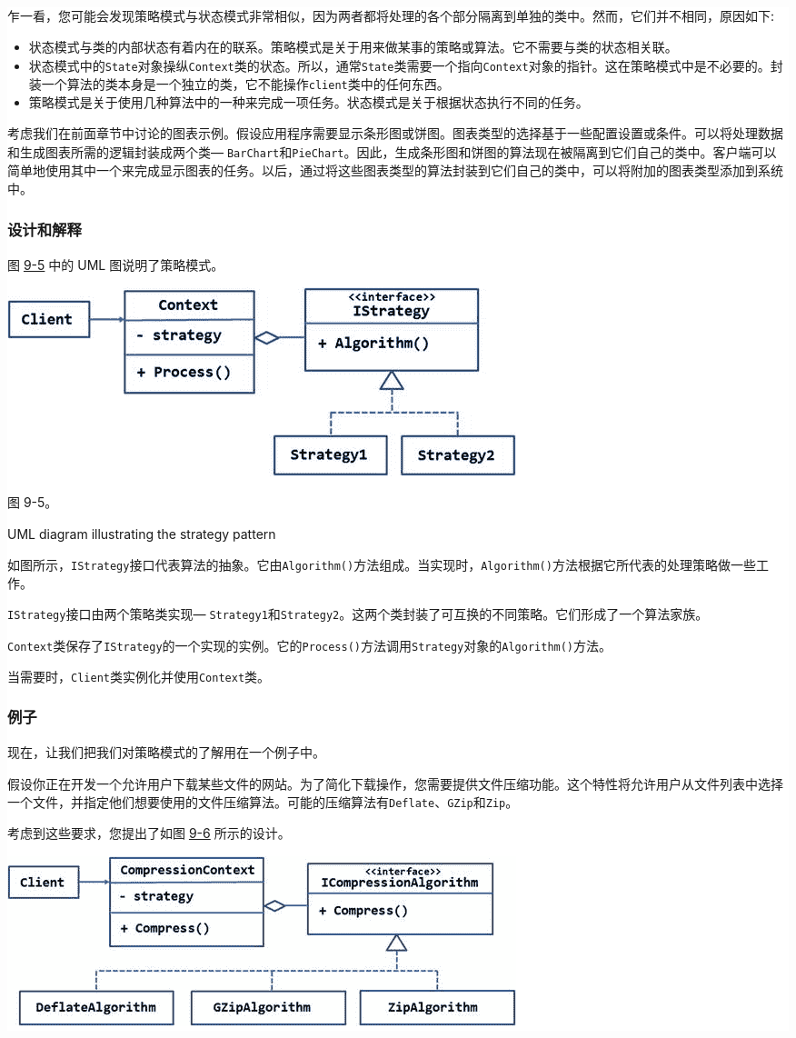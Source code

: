 乍一看，您可能会发现策略模式与状态模式非常相似，因为两者都将处理的各个部分隔离到单独的类中。然而，它们并不相同，原因如下:

*   状态模式与类的内部状态有着内在的联系。策略模式是关于用来做某事的策略或算法。它不需要与类的状态相关联。
*   状态模式中的`State`对象操纵`Context`类的状态。所以，通常`State`类需要一个指向`Context`对象的指针。这在策略模式中是不必要的。封装一个算法的类本身是一个独立的类，它不能操作`client`类中的任何东西。
*   策略模式是关于使用几种算法中的一种来完成一项任务。状态模式是关于根据状态执行不同的任务。

考虑我们在前面章节中讨论的图表示例。假设应用程序需要显示条形图或饼图。图表类型的选择基于一些配置设置或条件。可以将处理数据和生成图表所需的逻辑封装成两个类— `BarChart`和`PieChart`。因此，生成条形图和饼图的算法现在被隔离到它们自己的类中。客户端可以简单地使用其中一个来完成显示图表的任务。以后，通过将这些图表类型的算法封装到它们自己的类中，可以将附加的图表类型添加到系统中。

### 设计和解释

图 [9-5](#Fig5) 中的 UML 图说明了策略模式。

![A416860_1_En_9_Fig5_HTML.jpg](img/A416860_1_En_9_Fig5_HTML.jpg)

图 9-5。

UML diagram illustrating the strategy pattern

如图所示，`IStrategy`接口代表算法的抽象。它由`Algorithm()`方法组成。当实现时，`Algorithm()`方法根据它所代表的处理策略做一些工作。

`IStrategy`接口由两个策略类实现— `Strategy1`和`Strategy2`。这两个类封装了可互换的不同策略。它们形成了一个算法家族。

`Context`类保存了`IStrategy`的一个实现的实例。它的`Process()`方法调用`Strategy`对象的`Algorithm()`方法。

当需要时，`Client`类实例化并使用`Context`类。

### 例子

现在，让我们把我们对策略模式的了解用在一个例子中。

假设你正在开发一个允许用户下载某些文件的网站。为了简化下载操作，您需要提供文件压缩功能。这个特性将允许用户从文件列表中选择一个文件，并指定他们想要使用的文件压缩算法。可能的压缩算法有`Deflate`、`GZip`和`Zip`。

考虑到这些要求，您提出了如图 [9-6](#Fig6) 所示的设计。

![A416860_1_En_9_Fig6_HTML.jpg](img/A416860_1_En_9_Fig6_HTML.jpg)
